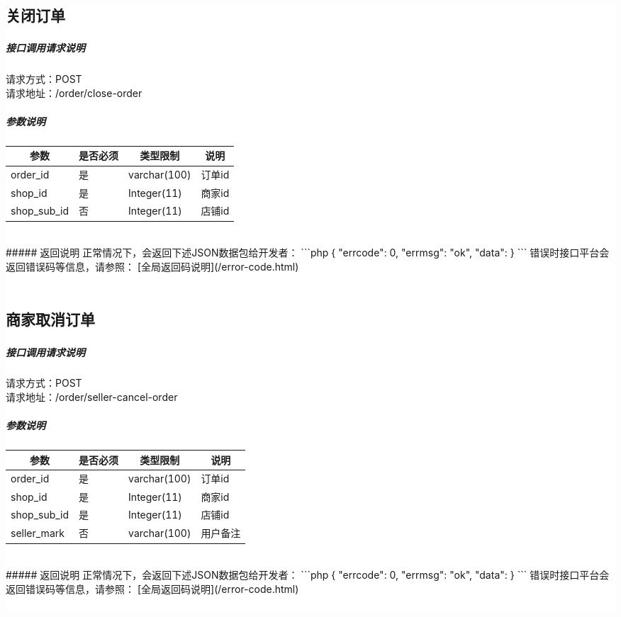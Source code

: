 
## __关闭订单__
##### 接口调用请求说明
请求方式：POST
<br  />
请求地址：/order/close-order
<br  />
##### 参数说明
| 参数 | 是否必须 | 类型限制 | 说明 |
| -- | -- | -- | -- |
|order_id|是|varchar(100)|订单id|
|shop_id|是|Integer(11)|商家id|
|shop_sub_id|否|Integer(11)|店铺id|

<br  />
##### 返回说明
正常情况下，会返回下述JSON数据包给开发者：
```php
{
    "errcode": 0,
    "errmsg": "ok",
    "data":
}
```
错误时接口平台会返回错误码等信息，请参照：
[全局返回码说明](/error-code.html)
<br  /><br  />


## __商家取消订单__
##### 接口调用请求说明
请求方式：POST
<br  />
请求地址：/order/seller-cancel-order
<br  />
##### 参数说明
| 参数 | 是否必须 | 类型限制 | 说明 |
| -- | -- | -- | -- |
|order_id|是|varchar(100)|订单id|
|shop_id|是|Integer(11)|商家id|
|shop_sub_id|是|Integer(11)|店铺id|
|seller_mark|否|varchar(100)|用户备注|
<br  />
##### 返回说明
正常情况下，会返回下述JSON数据包给开发者：
```php
{
    "errcode": 0,
    "errmsg": "ok",
    "data":
}
```
错误时接口平台会返回错误码等信息，请参照：
[全局返回码说明](/error-code.html)
<br  /><br  />
